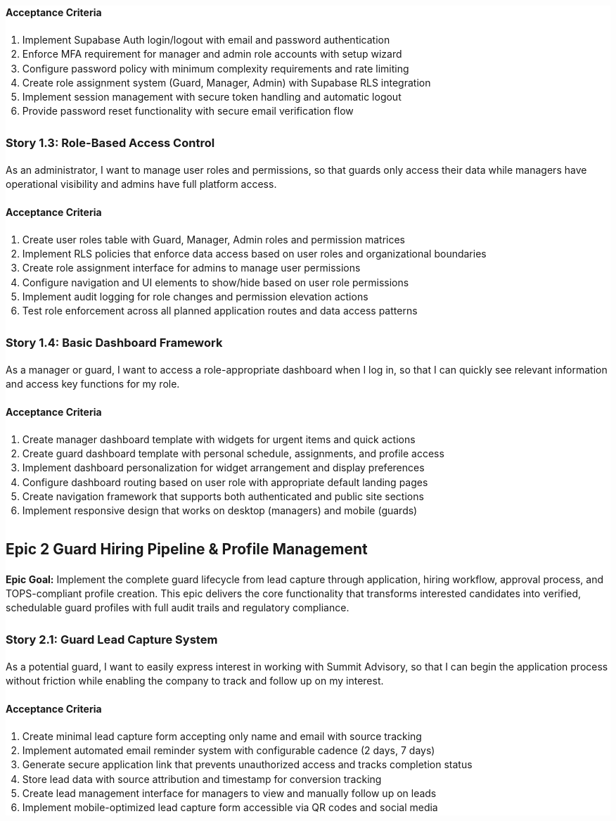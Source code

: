 #### Acceptance Criteria
1. Implement Supabase Auth login/logout with email and password authentication
2. Enforce MFA requirement for manager and admin role accounts with setup wizard
3. Configure password policy with minimum complexity requirements and rate limiting
4. Create role assignment system (Guard, Manager, Admin) with Supabase RLS integration
5. Implement session management with secure token handling and automatic logout
6. Provide password reset functionality with secure email verification flow

### Story 1.3: Role-Based Access Control
As an administrator,
I want to manage user roles and permissions,
so that guards only access their data while managers have operational visibility and admins have full platform access.

#### Acceptance Criteria
1. Create user roles table with Guard, Manager, Admin roles and permission matrices
2. Implement RLS policies that enforce data access based on user roles and organizational boundaries
3. Create role assignment interface for admins to manage user permissions
4. Configure navigation and UI elements to show/hide based on user role permissions
5. Implement audit logging for role changes and permission elevation actions
6. Test role enforcement across all planned application routes and data access patterns

### Story 1.4: Basic Dashboard Framework
As a manager or guard,
I want to access a role-appropriate dashboard when I log in,
so that I can quickly see relevant information and access key functions for my role.

#### Acceptance Criteria
1. Create manager dashboard template with widgets for urgent items and quick actions
2. Create guard dashboard template with personal schedule, assignments, and profile access
3. Implement dashboard personalization for widget arrangement and display preferences
4. Configure dashboard routing based on user role with appropriate default landing pages
5. Create navigation framework that supports both authenticated and public site sections
6. Implement responsive design that works on desktop (managers) and mobile (guards)

## Epic 2 Guard Hiring Pipeline & Profile Management

**Epic Goal:** Implement the complete guard lifecycle from lead capture through application, hiring workflow, approval process, and TOPS-compliant profile creation. This epic delivers the core functionality that transforms interested candidates into verified, schedulable guard profiles with full audit trails and regulatory compliance.

### Story 2.1: Guard Lead Capture System
As a potential guard,
I want to easily express interest in working with Summit Advisory,
so that I can begin the application process without friction while enabling the company to track and follow up on my interest.

#### Acceptance Criteria
1. Create minimal lead capture form accepting only name and email with source tracking
2. Implement automated email reminder system with configurable cadence (2 days, 7 days)
3. Generate secure application link that prevents unauthorized access and tracks completion status
4. Store lead data with source attribution and timestamp for conversion tracking
5. Create lead management interface for managers to view and manually follow up on leads
6. Implement mobile-optimized lead capture form accessible via QR codes and social media
